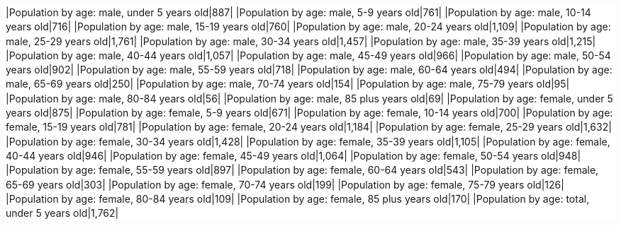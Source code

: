 |Population by age: male, under 5 years old|887|
|Population by age: male, 5-9 years old|761|
|Population by age: male, 10-14 years old|716|
|Population by age: male, 15-19 years old|760|
|Population by age: male, 20-24 years old|1,109|
|Population by age: male, 25-29 years old|1,761|
|Population by age: male, 30-34 years old|1,457|
|Population by age: male, 35-39 years old|1,215|
|Population by age: male, 40-44 years old|1,057|
|Population by age: male, 45-49 years old|966|
|Population by age: male, 50-54 years old|902|
|Population by age: male, 55-59 years old|718|
|Population by age: male, 60-64 years old|494|
|Population by age: male, 65-69 years old|250|
|Population by age: male, 70-74 years old|154|
|Population by age: male, 75-79 years old|95|
|Population by age: male, 80-84 years old|56|
|Population by age: male, 85 plus years old|69|
|Population by age: female, under 5 years old|875|
|Population by age: female, 5-9 years old|671|
|Population by age: female, 10-14 years old|700|
|Population by age: female, 15-19 years old|781|
|Population by age: female, 20-24 years old|1,184|
|Population by age: female, 25-29 years old|1,632|
|Population by age: female, 30-34 years old|1,428|
|Population by age: female, 35-39 years old|1,105|
|Population by age: female, 40-44 years old|946|
|Population by age: female, 45-49 years old|1,064|
|Population by age: female, 50-54 years old|948|
|Population by age: female, 55-59 years old|897|
|Population by age: female, 60-64 years old|543|
|Population by age: female, 65-69 years old|303|
|Population by age: female, 70-74 years old|199|
|Population by age: female, 75-79 years old|126|
|Population by age: female, 80-84 years old|109|
|Population by age: female, 85 plus years old|170|
|Population by age: total, under 5 years old|1,762|